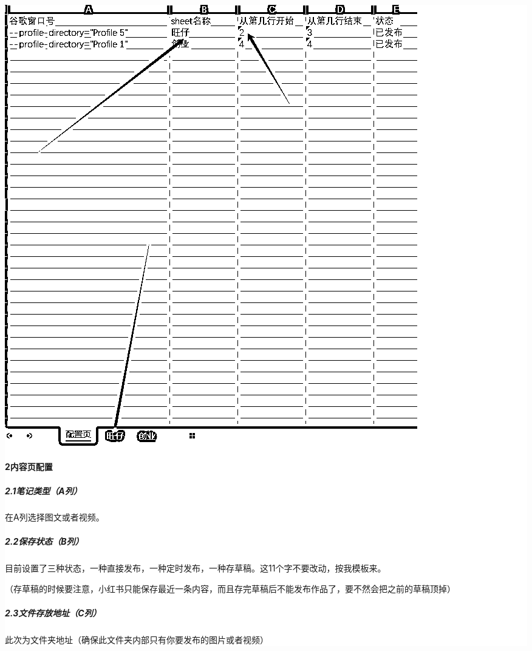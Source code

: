 ![](img/6bfd9d7d8af6c1500d019705ea25aee1.png)

#### 2内容页配置

##### 2.1笔记类型（A列）

在A列选择图文或者视频。

##### 2.2保存状态（B列）

目前设置了三种状态，一种直接发布，一种定时发布，一种存草稿。这11个字不要改动，按我模板来。

（存草稿的时候要注意，小红书只能保存最近一条内容，而且存完草稿后不能发布作品了，要不然会把之前的草稿顶掉）

##### 2.3文件存放地址（C列）

此次为文件夹地址（确保此文件夹内部只有你要发布的图片或者视频）
